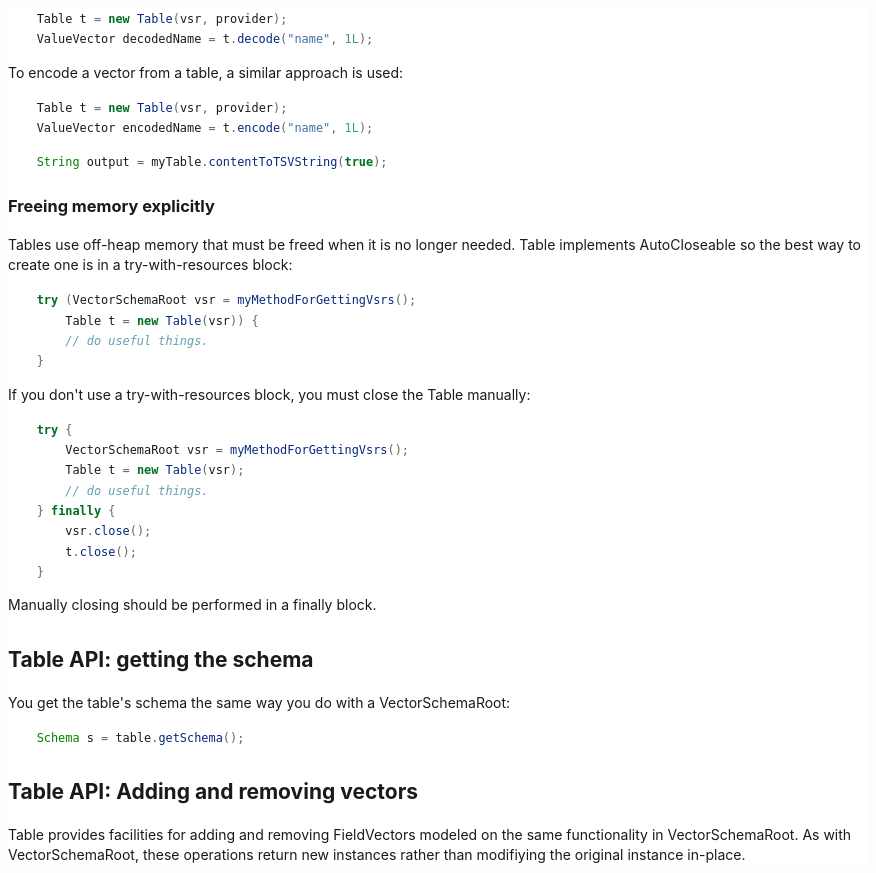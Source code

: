 ```Java
    Table t = new Table(vsr, provider);
    ValueVector decodedName = t.decode("name", 1L);
```

To encode a vector from a table, a similar approach is used:

```Java
    Table t = new Table(vsr, provider);
    ValueVector encodedName = t.encode("name", 1L);
```

```java
    String output = myTable.contentToTSVString(true);
```

### Freeing memory explicitly

Tables use off-heap memory that must be freed when it is no longer needed. Table implements AutoCloseable so the best way to create one is in a try-with-resources block:

```java
    try (VectorSchemaRoot vsr = myMethodForGettingVsrs();
        Table t = new Table(vsr)) {
        // do useful things.
    }
```

If you don't use a try-with-resources block, you must close the Table manually:

````java
    try {
        VectorSchemaRoot vsr = myMethodForGettingVsrs();
        Table t = new Table(vsr);
        // do useful things.
    } finally {
        vsr.close();
        t.close();
    }
````

Manually closing should be performed in a finally block.

## Table API: getting the schema

You get the table's schema the same way you do with a VectorSchemaRoot:

```java
    Schema s = table.getSchema(); 
```

## Table API: Adding and removing vectors

Table provides facilities for adding and removing FieldVectors modeled on the same functionality in VectorSchemaRoot. As with VectorSchemaRoot, these operations return new instances rather than modifiying the original instance in-place.
